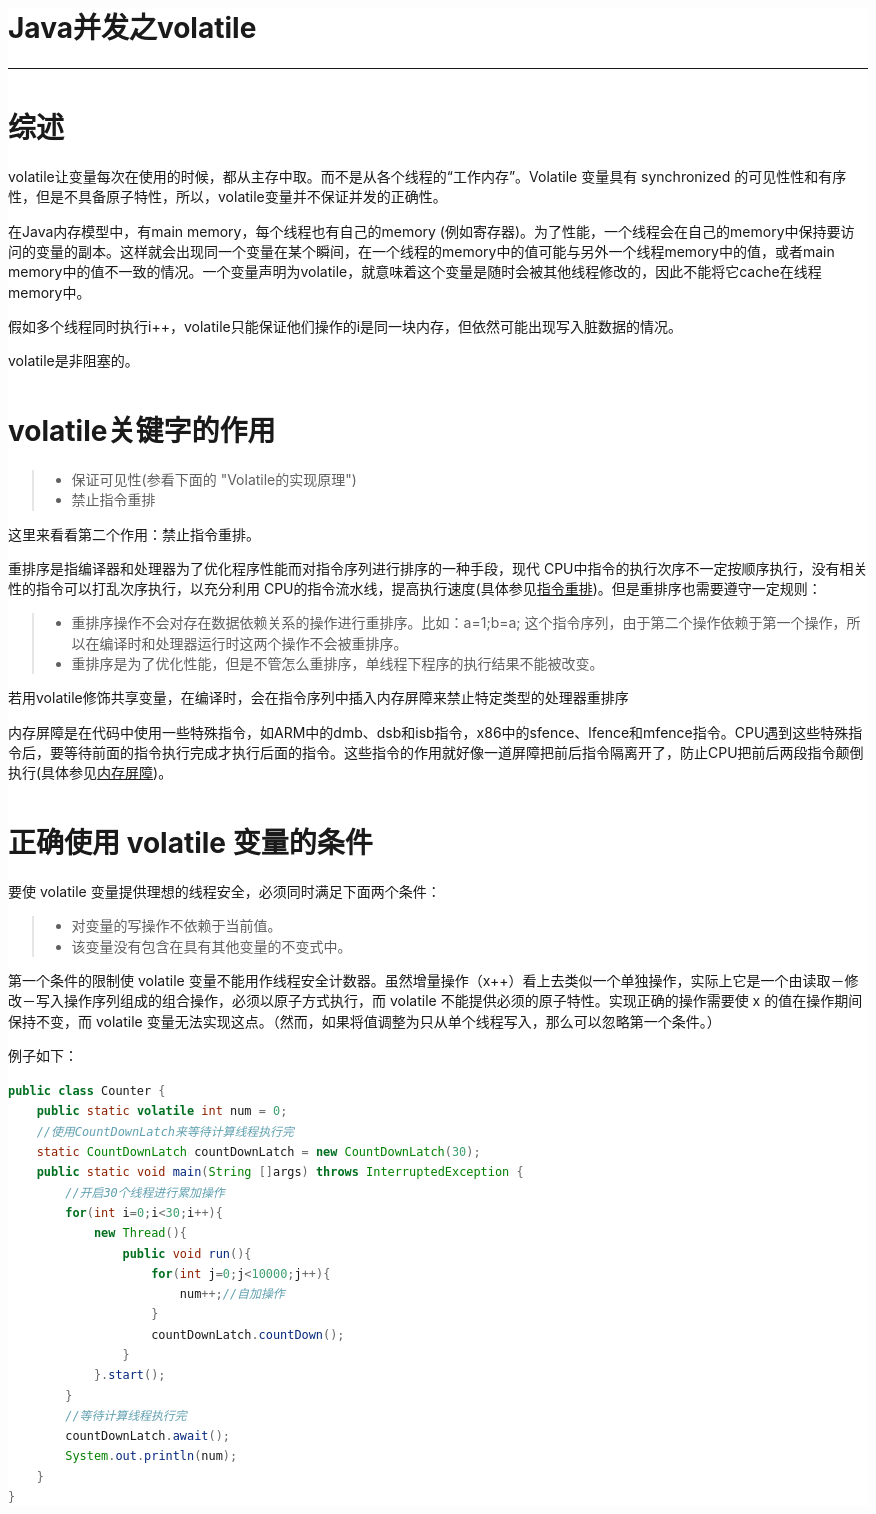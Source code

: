﻿# Java并发之volatile

---
# 综述

volatile让变量每次在使用的时候，都从主存中取。而不是从各个线程的“工作内存”。Volatile 变量具有 synchronized 的可见性性和有序性，但是不具备原子特性，所以，volatile变量并不保证并发的正确性。

在Java内存模型中，有main memory，每个线程也有自己的memory (例如寄存器)。为了性能，一个线程会在自己的memory中保持要访问的变量的副本。这样就会出现同一个变量在某个瞬间，在一个线程的memory中的值可能与另外一个线程memory中的值，或者main memory中的值不一致的情况。一个变量声明为volatile，就意味着这个变量是随时会被其他线程修改的，因此不能将它cache在线程memory中。

假如多个线程同时执行i++，volatile只能保证他们操作的i是同一块内存，但依然可能出现写入脏数据的情况。

volatile是非阻塞的。

# volatile关键字的作用
> - 保证可见性(参看下面的 "Volatile的实现原理")
> - 禁止指令重排

这里来看看第二个作用：禁止指令重排。

重排序是指编译器和处理器为了优化程序性能而对指令序列进行排序的一种手段，现代 CPU中指令的执行次序不一定按顺序执行，没有相关性的指令可以打乱次序执行，以充分利用 CPU的指令流水线，提高执行速度(具体参见[指令重排](https://blog.csdn.net/shunqixing/article/details/80220493))。但是重排序也需要遵守一定规则：
> - 重排序操作不会对存在数据依赖关系的操作进行重排序。比如：a=1;b=a; 这个指令序列，由于第二个操作依赖于第一个操作，所以在编译时和处理器运行时这两个操作不会被重排序。
> - 重排序是为了优化性能，但是不管怎么重排序，单线程下程序的执行结果不能被改变。

若用volatile修饰共享变量，在编译时，会在指令序列中插入内存屏障来禁止特定类型的处理器重排序

内存屏障是在代码中使用一些特殊指令，如ARM中的dmb、dsb和isb指令，x86中的sfence、lfence和mfence指令。CPU遇到这些特殊指令后，要等待前面的指令执行完成才执行后面的指令。这些指令的作用就好像一道屏障把前后指令隔离开了，防止CPU把前后两段指令颠倒执行(具体参见[内存屏障](https://blog.csdn.net/alextan_/article/details/51284078))。

# 正确使用 volatile 变量的条件
要使 volatile 变量提供理想的线程安全，必须同时满足下面两个条件：

> - 对变量的写操作不依赖于当前值。
> - 该变量没有包含在具有其他变量的不变式中。

第一个条件的限制使 volatile 变量不能用作线程安全计数器。虽然增量操作（x++）看上去类似一个单独操作，实际上它是一个由读取－修改－写入操作序列组成的组合操作，必须以原子方式执行，而 volatile 不能提供必须的原子特性。实现正确的操作需要使 x 的值在操作期间保持不变，而 volatile 变量无法实现这点。（然而，如果将值调整为只从单个线程写入，那么可以忽略第一个条件。）

例子如下：
```java
public class Counter {
    public static volatile int num = 0;
    //使用CountDownLatch来等待计算线程执行完
    static CountDownLatch countDownLatch = new CountDownLatch(30);
    public static void main(String []args) throws InterruptedException {
        //开启30个线程进行累加操作
        for(int i=0;i<30;i++){
            new Thread(){
                public void run(){
                    for(int j=0;j<10000;j++){
                        num++;//自加操作
                    }
                    countDownLatch.countDown();
                }
            }.start();
        }
        //等待计算线程执行完
        countDownLatch.await();
        System.out.println(num);
    }
}
```